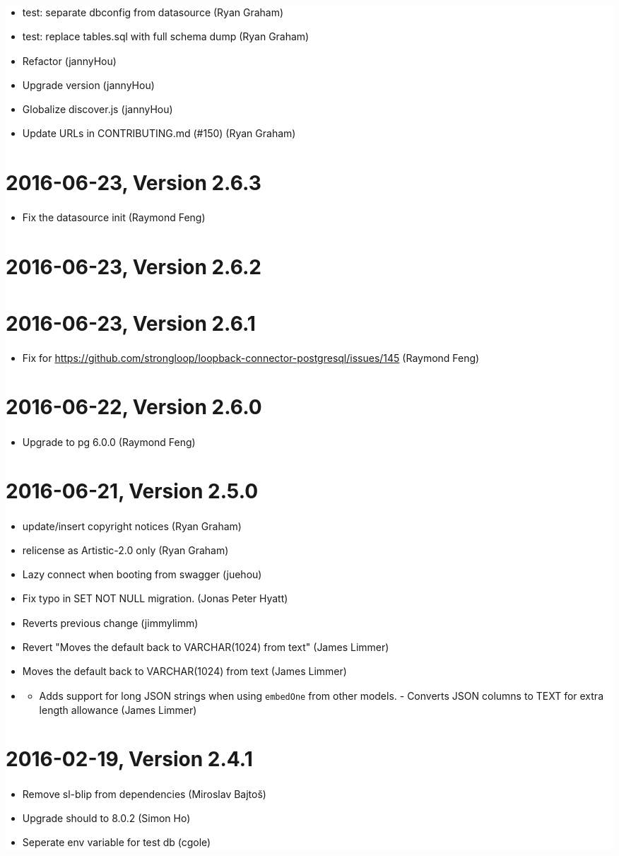  * test: separate dbconfig from datasource (Ryan Graham)

 * test: replace tables.sql with full schema dump (Ryan Graham)

 * Refactor (jannyHou)

 * Upgrade version (jannyHou)

 * Globalize discover.js (jannyHou)

 * Update URLs in CONTRIBUTING.md (#150) (Ryan Graham)


2016-06-23, Version 2.6.3
=========================

 * Fix the datasource init (Raymond Feng)


2016-06-23, Version 2.6.2
=========================



2016-06-23, Version 2.6.1
=========================

 * Fix for https://github.com/strongloop/loopback-connector-postgresql/issues/145 (Raymond Feng)


2016-06-22, Version 2.6.0
=========================

 * Upgrade to pg 6.0.0 (Raymond Feng)


2016-06-21, Version 2.5.0
=========================

 * update/insert copyright notices (Ryan Graham)

 * relicense as Artistic-2.0 only (Ryan Graham)

 * Lazy connect when booting from swagger (juehou)

 * Fix typo in SET NOT NULL migration. (Jonas Peter Hyatt)

 * Reverts previous change (jimmylimm)

 * Revert "Moves the default back to VARCHAR(1024) from text" (James Limmer)

 * Moves the default back to VARCHAR(1024) from text (James Limmer)

 * - Adds support for long JSON strings when using `embedOne` from other models. - Converts JSON columns to TEXT for extra length allowance (James Limmer)


2016-02-19, Version 2.4.1
=========================

 * Remove sl-blip from dependencies (Miroslav Bajtoš)

 * Upgrade should to 8.0.2 (Simon Ho)

 * Seperate env variable for test db (cgole)
